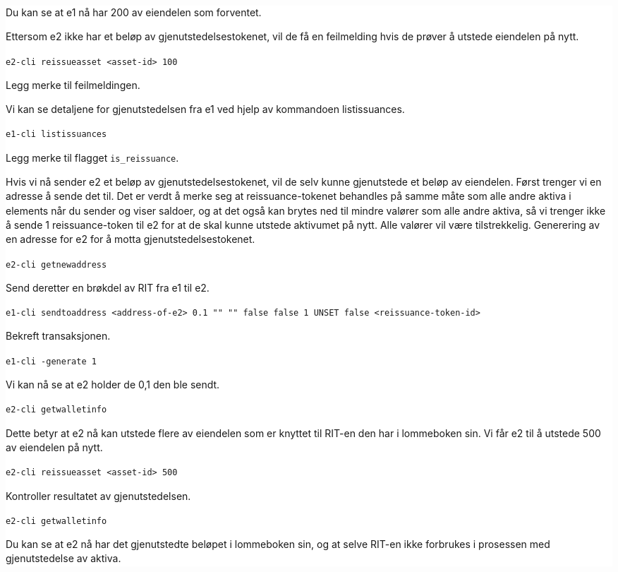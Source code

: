 Du kan se at e1 nå har 200 av eiendelen som forventet.

Ettersom e2 ikke har et beløp av gjenutstedelsestokenet, vil de få en feilmelding hvis de prøver å utstede eiendelen på nytt.

```
e2-cli reissueasset <asset-id> 100
```

Legg merke til feilmeldingen.

Vi kan se detaljene for gjenutstedelsen fra e1 ved hjelp av kommandoen listissuances.

```
e1-cli listissuances
```

Legg merke til flagget `is_reissuance`.

Hvis vi nå sender e2 et beløp av gjenutstedelsestokenet, vil de selv kunne gjenutstede et beløp av eiendelen. Først trenger vi en adresse å sende det til. Det er verdt å merke seg at reissuance-tokenet behandles på samme måte som alle andre aktiva i elements når du sender og viser saldoer, og at det også kan brytes ned til mindre valører som alle andre aktiva, så vi trenger ikke å sende 1 reissuance-token til e2 for at de skal kunne utstede aktivumet på nytt. Alle valører vil være tilstrekkelig. Generering av en adresse for e2 for å motta gjenutstedelsestokenet.

```
e2-cli getnewaddress
```

Send deretter en brøkdel av RIT fra e1 til e2.

```
e1-cli sendtoaddress <address-of-e2> 0.1 "" "" false false 1 UNSET false <reissuance-token-id>
```

Bekreft transaksjonen.

```
e1-cli -generate 1
```

Vi kan nå se at e2 holder de 0,1 den ble sendt.

```
e2-cli getwalletinfo
```

Dette betyr at e2 nå kan utstede flere av eiendelen som er knyttet til RIT-en den har i lommeboken sin. Vi får e2 til å utstede 500 av eiendelen på nytt.

```
e2-cli reissueasset <asset-id> 500
```

Kontroller resultatet av gjenutstedelsen.

```
e2-cli getwalletinfo
```

Du kan se at e2 nå har det gjenutstedte beløpet i lommeboken sin, og at selve RIT-en ikke forbrukes i prosessen med gjenutstedelse av aktiva.

